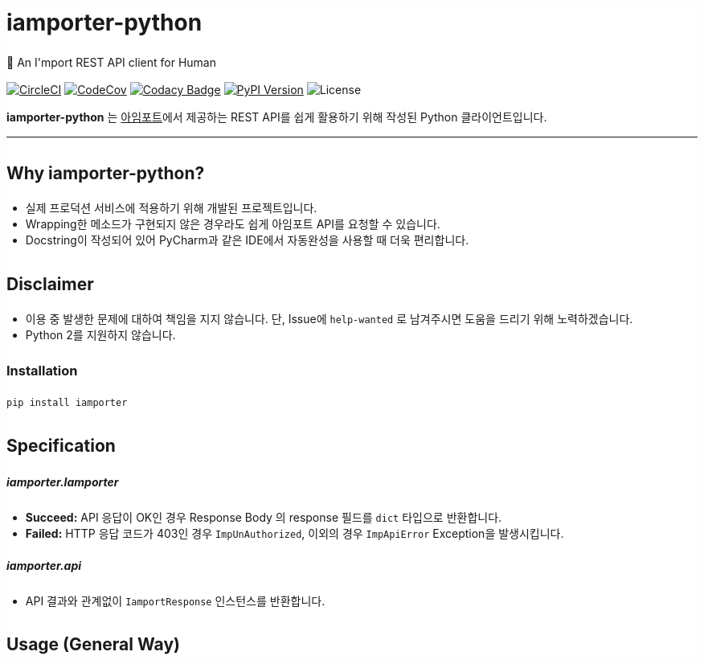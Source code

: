 # iamporter-python
🚀 An I'mport REST API client for Human

[![CircleCI](https://circleci.com/gh/kde713/iamporter-python.svg?style=svg)](https://circleci.com/gh/kde713/iamporter-python)
[![CodeCov](https://img.shields.io/codecov/c/github/kde713/iamporter-python.svg)](https://codecov.io/gh/kde713/iamporter-python)
[![Codacy Badge](https://api.codacy.com/project/badge/Grade/bf3a941440484869ace4ae36567faede)](https://www.codacy.com/app/kde713/iamporter-python?utm_source=github.com&amp;utm_medium=referral&amp;utm_content=kde713/iamporter-python&amp;utm_campaign=Badge_Grade)
[![PyPI Version](https://img.shields.io/pypi/v/iamporter.svg)](https://pypi.org/project/iamporter/)
![License](https://img.shields.io/github/license/kde713/iamporter-python.svg?logo=github)

**iamporter-python** 는 [아임포트](https://www.iamport.kr/)에서 제공하는 REST API를 쉽게 활용하기 위해 작성된 Python 클라이언트입니다.

-----

## Why iamporter-python?

- 실제 프로덕션 서비스에 적용하기 위해 개발된 프로젝트입니다.
- Wrapping한 메소드가 구현되지 않은 경우라도 쉽게 아임포트 API를 요청할 수 있습니다.
- Docstring이 작성되어 있어 PyCharm과 같은 IDE에서 자동완성을 사용할 때 더욱 편리합니다.


## Disclaimer

- 이용 중 발생한 문제에 대하여 책임을 지지 않습니다. 단, Issue에 `help-wanted` 로 남겨주시면 도움을 드리기 위해 노력하겠습니다.
- Python 2를 지원하지 않습니다.


### Installation
 
```bash
pip install iamporter
```



## Specification

##### iamporter.Iamporter

- **Succeed:** API 응답이 OK인 경우 Response Body 의 response 필드를 `dict` 타입으로 반환합니다.
- **Failed:** HTTP 응답 코드가 403인 경우 `ImpUnAuthorized`, 이외의 경우 `ImpApiError` Exception을 발생시킵니다.

##### iamporter.api

- API 결과와 관계없이 `IamportResponse` 인스턴스를 반환합니다.



## Usage (General Way)
